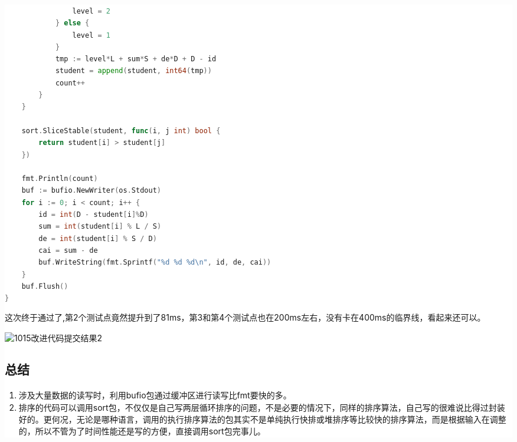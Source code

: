 ```go
				level = 2
			} else {
				level = 1
			}
			tmp := level*L + sum*S + de*D + D - id
			student = append(student, int64(tmp))
			count++
		}
	}

	sort.SliceStable(student, func(i, j int) bool {
		return student[i] > student[j]
	})

	fmt.Println(count)
	buf := bufio.NewWriter(os.Stdout)
	for i := 0; i < count; i++ {
		id = int(D - student[i]%D)
		sum = int(student[i] % L / S)
		de = int(student[i] % S / D)
		cai = sum - de
		buf.WriteString(fmt.Sprintf("%d %d %d\n", id, de, cai))
	}
	buf.Flush()
}
```

这次终于通过了,第2个测试点竟然提升到了81ms，第3和第4个测试点也在200ms左右，没有卡在400ms的临界线，看起来还可以。

![1015改进代码提交结果2](https://picped-1301226557.cos.ap-beijing.myqcloud.com/3EEBNt.png)

## 总结

1. 涉及大量数据的读写时，利用bufio包通过缓冲区进行读写比fmt要快的多。
2. 排序的代码可以调用sort包，不仅仅是自己写两层循环排序的问题，不是必要的情况下，同样的排序算法，自己写的很难说比得过封装好的。更何况，无论是哪种语言，调用的执行排序算法的包其实不是单纯执行快排或堆排序等比较快的排序算法，而是根据输入在调整的，所以不管为了时间性能还是写的方便，直接调用sort包完事儿。
